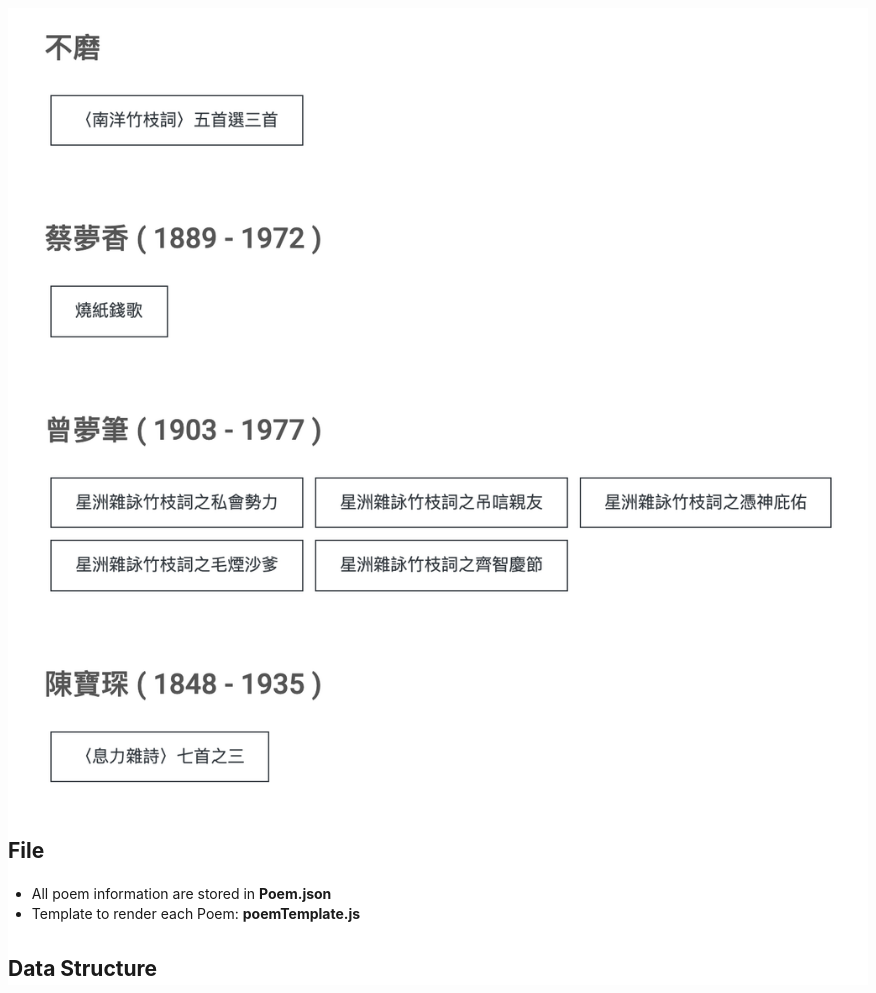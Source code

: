![Screenshot 2022-01-28 at 01.11.06.png](documentation/Screenshot_2022-01-28_at_01.11.06.png)

## File

- All poem information are stored in **Poem.json**
- Template to render each Poem: **poemTemplate.js**

## Data Structure
